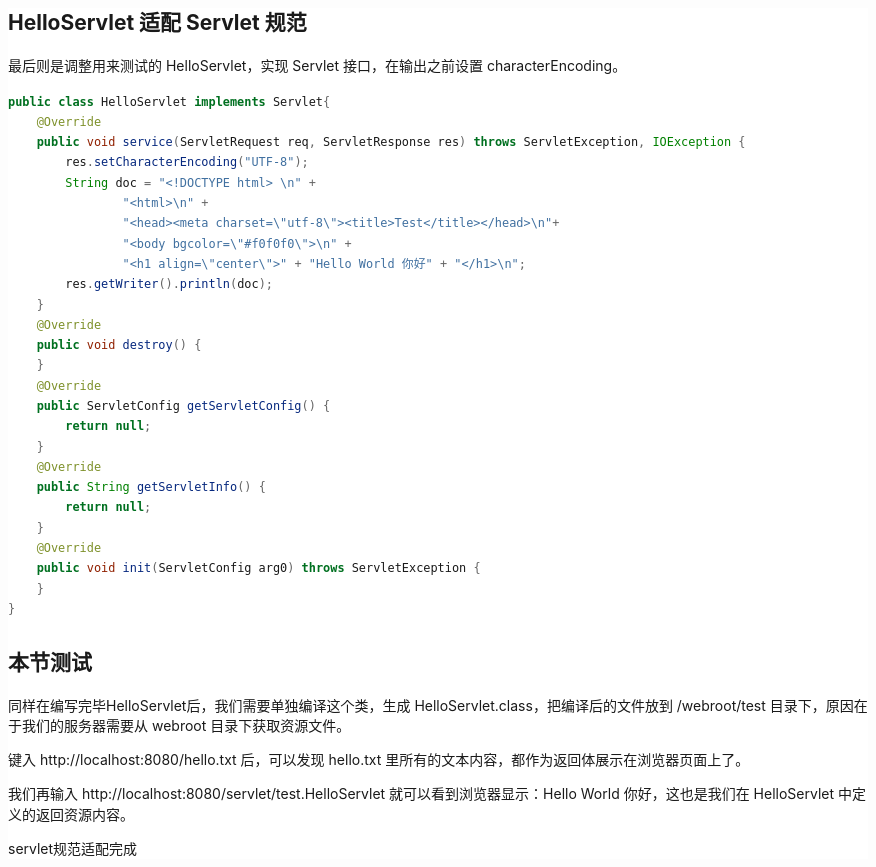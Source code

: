 
## HelloServlet 适配 Servlet 规范
最后则是调整用来测试的 HelloServlet，实现 Servlet 接口，在输出之前设置 characterEncoding。

```java
public class HelloServlet implements Servlet{
    @Override
    public void service(ServletRequest req, ServletResponse res) throws ServletException, IOException {
        res.setCharacterEncoding("UTF-8");
        String doc = "<!DOCTYPE html> \n" +
                "<html>\n" +
                "<head><meta charset=\"utf-8\"><title>Test</title></head>\n"+
                "<body bgcolor=\"#f0f0f0\">\n" +
                "<h1 align=\"center\">" + "Hello World 你好" + "</h1>\n";
        res.getWriter().println(doc);
    }
    @Override
    public void destroy() {
    }
    @Override
    public ServletConfig getServletConfig() {
        return null;
    }
    @Override
    public String getServletInfo() {
        return null;
    }
    @Override
    public void init(ServletConfig arg0) throws ServletException {
    }
}
```

## 本节测试

同样在编写完毕HelloServlet后，我们需要单独编译这个类，生成 HelloServlet.class，把编译后的文件放到 /webroot/test 目录下，原因在于我们的服务器需要从 webroot 目录下获取资源文件。


键入 http://localhost:8080/hello.txt 后，可以发现 hello.txt 里所有的文本内容，都作为返回体展示在浏览器页面上了。


我们再输入 http://localhost:8080/servlet/test.HelloServlet 就可以看到浏览器显示：Hello World 你好，这也是我们在 HelloServlet 中定义的返回资源内容。

servlet规范适配完成